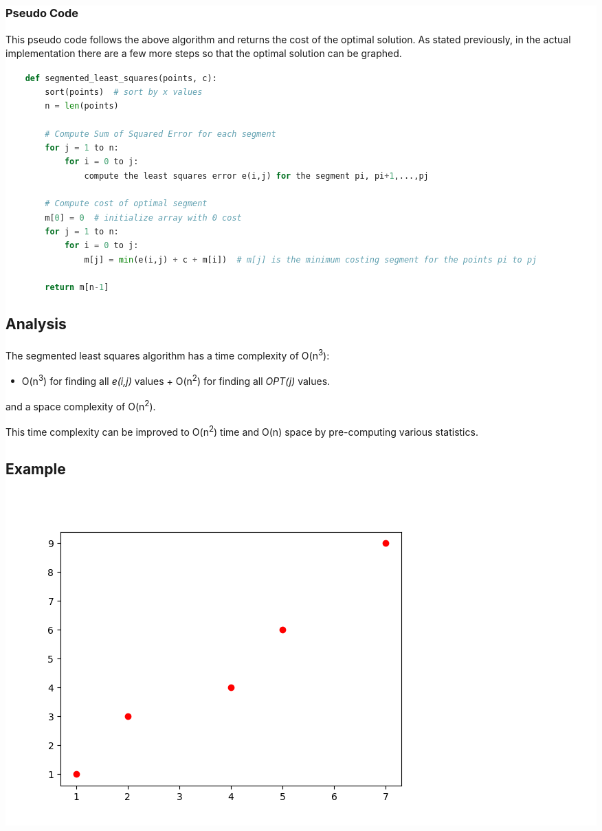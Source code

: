 ### Pseudo Code

This pseudo code follows the above algorithm and returns the cost of the optimal solution. As stated previously, in the
actual implementation there are a few more steps so that the optimal solution can be graphed.

````Python
    def segmented_least_squares(points, c):
        sort(points)  # sort by x values
        n = len(points)

        # Compute Sum of Squared Error for each segment
        for j = 1 to n:
            for i = 0 to j:
                compute the least squares error e(i,j) for the segment pi, pi+1,...,pj

        # Compute cost of optimal segment
        m[0] = 0  # initialize array with 0 cost
        for j = 1 to n:
            for i = 0 to j:
                m[j] = min(e(i,j) + c + m[i])  # m[j] is the minimum costing segment for the points pi to pj

        return m[n-1]
````
## Analysis

The segmented least squares algorithm has a time complexity of O(n<sup>3</sup>):
- O(n<sup>3</sup>) for finding all _e(i,j)_ values + O(n<sup>2</sup>) for finding all _OPT(j)_ values.

and a space complexity of O(n<sup>2</sup>).

This time complexity can be improved to O(n<sup>2</sup>) time and O(n) space by pre-computing
various statistics.


## Example

![Initial Graph](./assets/initial_plot.png)
